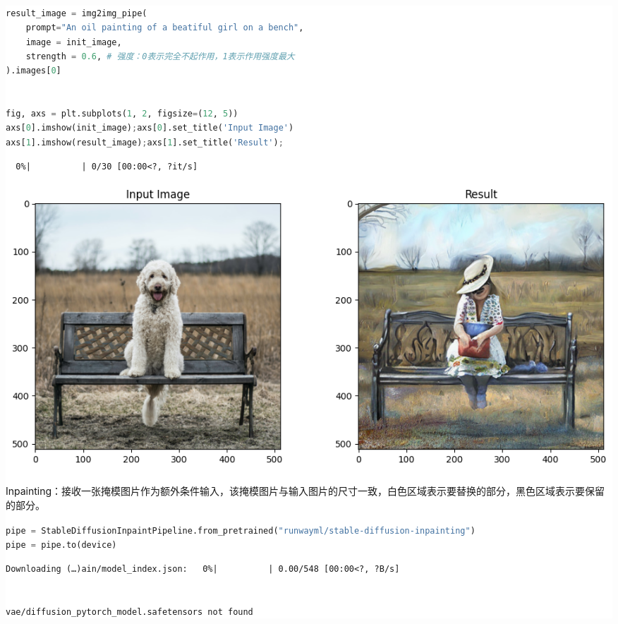 

```python
result_image = img2img_pipe(
    prompt="An oil painting of a beatiful girl on a bench",
    image = init_image,
    strength = 0.6, # 强度：0表示完全不起作用，1表示作用强度最大
).images[0]


fig, axs = plt.subplots(1, 2, figsize=(12, 5))
axs[0].imshow(init_image);axs[0].set_title('Input Image')
axs[1].imshow(result_image);axs[1].set_title('Result');

```


      0%|          | 0/30 [00:00<?, ?it/s]



    
![png](img/output_6_23_1.png)
    


Inpainting：接收一张掩模图片作为额外条件输入，该掩模图片与输入图片的尺寸一致，白色区域表示要替换的部分，黑色区域表示要保留的部分。


```python
pipe = StableDiffusionInpaintPipeline.from_pretrained("runwayml/stable-diffusion-inpainting")
pipe = pipe.to(device)
```


    Downloading (…)ain/model_index.json:   0%|          | 0.00/548 [00:00<?, ?B/s]


    vae/diffusion_pytorch_model.safetensors not found
    
